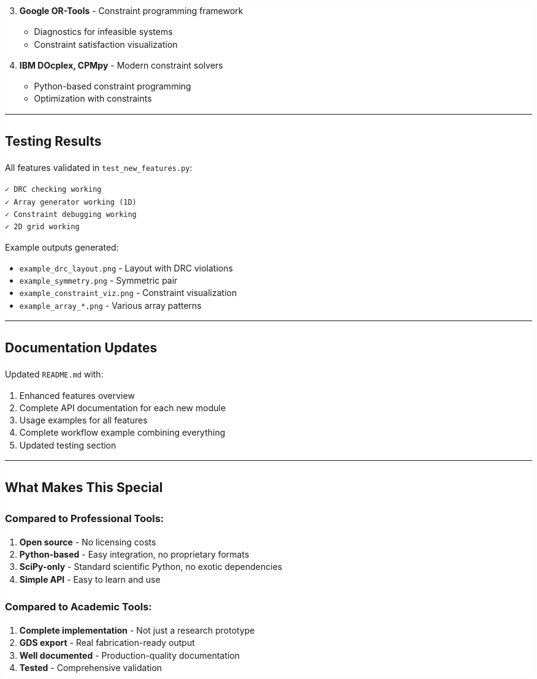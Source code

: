 3. **Google OR-Tools** - Constraint programming framework
   - Diagnostics for infeasible systems
   - Constraint satisfaction visualization

4. **IBM DOcplex, CPMpy** - Modern constraint solvers
   - Python-based constraint programming
   - Optimization with constraints

---

## Testing Results

All features validated in `test_new_features.py`:

```
✓ DRC checking working
✓ Array generator working (1D)
✓ Constraint debugging working
✓ 2D grid working
```

Example outputs generated:
- `example_drc_layout.png` - Layout with DRC violations
- `example_symmetry.png` - Symmetric pair
- `example_constraint_viz.png` - Constraint visualization
- `example_array_*.png` - Various array patterns

---

## Documentation Updates

Updated `README.md` with:
1. Enhanced features overview
2. Complete API documentation for each new module
3. Usage examples for all features
4. Complete workflow example combining everything
5. Updated testing section

---

## What Makes This Special

### Compared to Professional Tools:
1. **Open source** - No licensing costs
2. **Python-based** - Easy integration, no proprietary formats
3. **SciPy-only** - Standard scientific Python, no exotic dependencies
4. **Simple API** - Easy to learn and use

### Compared to Academic Tools:
1. **Complete implementation** - Not just a research prototype
2. **GDS export** - Real fabrication-ready output
3. **Well documented** - Production-quality documentation
4. **Tested** - Comprehensive validation
